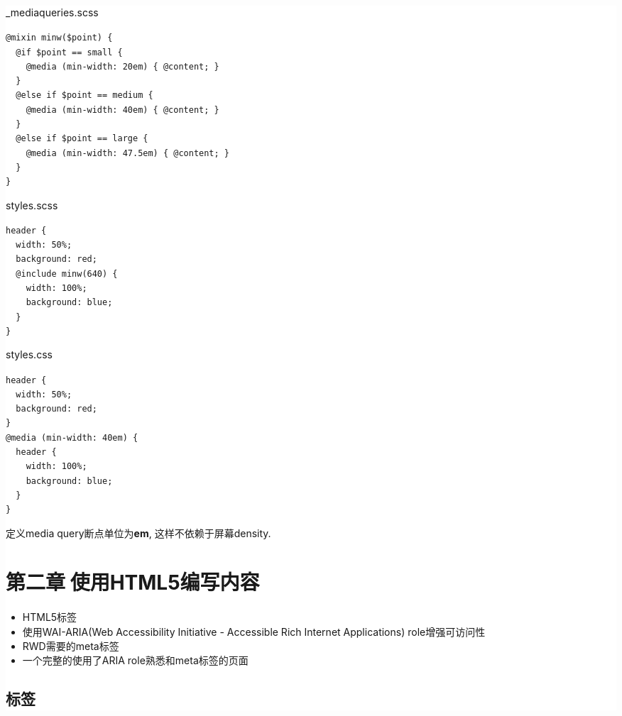 _mediaqueries.scss

```
@mixin minw($point) {
  @if $point == small {
    @media (min-width: 20em) { @content; }
  }
  @else if $point == medium {
    @media (min-width: 40em) { @content; }
  }
  @else if $point == large {
    @media (min-width: 47.5em) { @content; }
  }
}
```

styles.scss

```
header {
  width: 50%;
  background: red;
  @include minw(640) {
    width: 100%;
    background: blue;
  }
}
```

styles.css

```
header {
  width: 50%;
  background: red;
}
@media (min-width: 40em) {
  header {
    width: 100%;
    background: blue;
  }
}
```

定义media query断点单位为**em**, 这样不依赖于屏幕density.

# 第二章 使用HTML5编写内容

- HTML5标签
- 使用WAI-ARIA(Web Accessibility Initiative - Accessible Rich Internet Applications) role增强可访问性
- RWD需要的meta标签
- 一个完整的使用了ARIA role熟悉和meta标签的页面

## <main>标签
